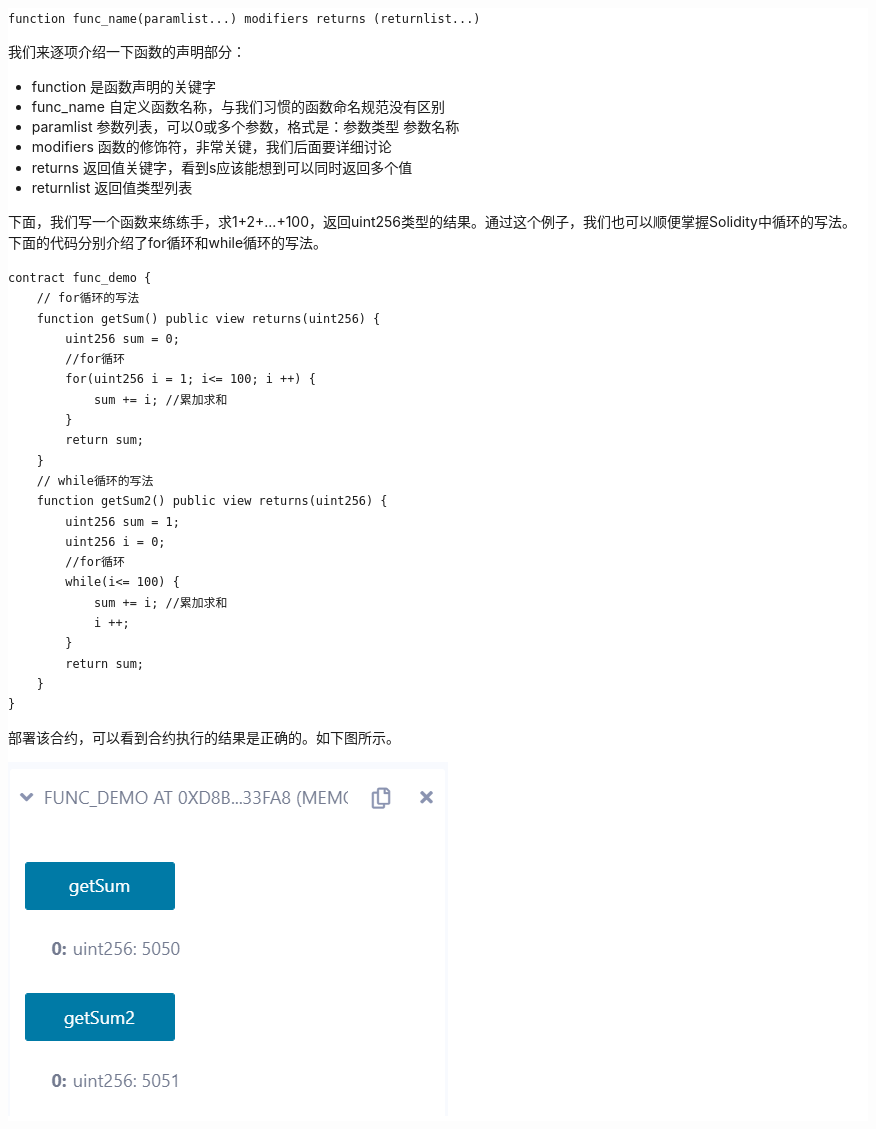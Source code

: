 ```solidity
function func_name(paramlist...) modifiers returns (returnlist...)
```

我们来逐项介绍一下函数的声明部分：

- function 是函数声明的关键字
- func_name 自定义函数名称，与我们习惯的函数命名规范没有区别
- paramlist 参数列表，可以0或多个参数，格式是：参数类型 参数名称
- modifiers 函数的修饰符，非常关键，我们后面要详细讨论
- returns 返回值关键字，看到s应该能想到可以同时返回多个值
- returnlist 返回值类型列表

下面，我们写一个函数来练练手，求1+2+...+100，返回uint256类型的结果。通过这个例子，我们也可以顺便掌握Solidity中循环的写法。下面的代码分别介绍了for循环和while循环的写法。

```solidity
contract func_demo {
	// for循环的写法
    function getSum() public view returns(uint256) {
        uint256 sum = 0;
      	//for循环
        for(uint256 i = 1; i<= 100; i ++) {
            sum += i; //累加求和
        }
        return sum;
    }
    // while循环的写法
    function getSum2() public view returns(uint256) {
        uint256 sum = 1;
        uint256 i = 0;
      	//for循环
        while(i<= 100) {
            sum += i; //累加求和
            i ++;
        }
        return sum;
    }
}
```

部署该合约，可以看到合约执行的结果是正确的。如下图所示。

![image-20211210002126533](assets/8-for.png)
